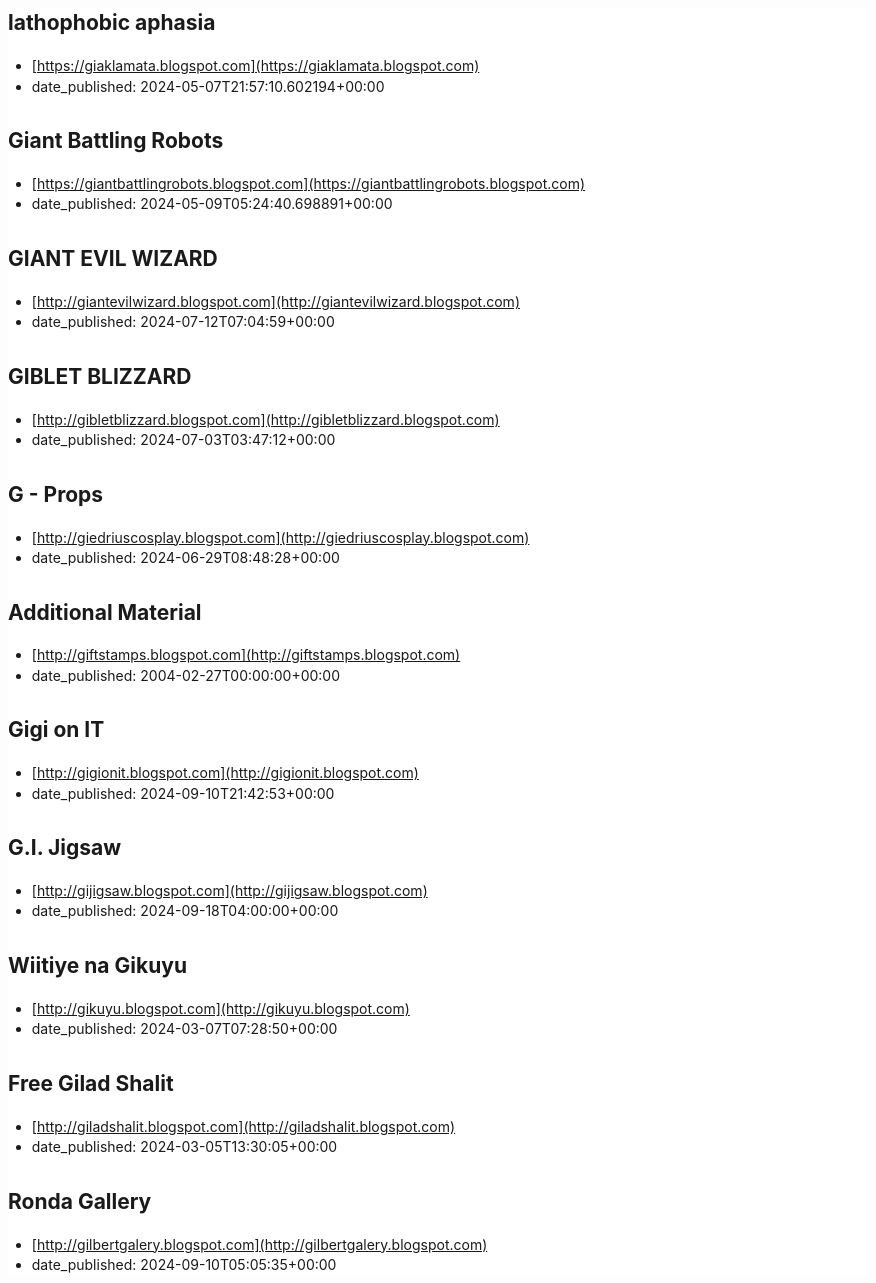  ## lathophobic aphasia
 - [https://giaklamata.blogspot.com](https://giaklamata.blogspot.com)
 - date_published: 2024-05-07T21:57:10.602194+00:00

 ## Giant Battling Robots
 - [https://giantbattlingrobots.blogspot.com](https://giantbattlingrobots.blogspot.com)
 - date_published: 2024-05-09T05:24:40.698891+00:00

 ## GIANT EVIL WIZARD
 - [http://giantevilwizard.blogspot.com](http://giantevilwizard.blogspot.com)
 - date_published: 2024-07-12T07:04:59+00:00

 ## GIBLET BLIZZARD
 - [http://gibletblizzard.blogspot.com](http://gibletblizzard.blogspot.com)
 - date_published: 2024-07-03T03:47:12+00:00

 ## G - Props
 - [http://giedriuscosplay.blogspot.com](http://giedriuscosplay.blogspot.com)
 - date_published: 2024-06-29T08:48:28+00:00

 ## Additional Material
 - [http://giftstamps.blogspot.com](http://giftstamps.blogspot.com)
 - date_published: 2004-02-27T00:00:00+00:00

 ## Gigi on IT
 - [http://gigionit.blogspot.com](http://gigionit.blogspot.com)
 - date_published: 2024-09-10T21:42:53+00:00

 ## G.I. Jigsaw
 - [http://gijigsaw.blogspot.com](http://gijigsaw.blogspot.com)
 - date_published: 2024-09-18T04:00:00+00:00

 ## Wiitiye na Gikuyu
 - [http://gikuyu.blogspot.com](http://gikuyu.blogspot.com)
 - date_published: 2024-03-07T07:28:50+00:00

 ## Free Gilad Shalit
 - [http://giladshalit.blogspot.com](http://giladshalit.blogspot.com)
 - date_published: 2024-03-05T13:30:05+00:00

 ## Ronda Gallery
 - [http://gilbertgalery.blogspot.com](http://gilbertgalery.blogspot.com)
 - date_published: 2024-09-10T05:05:35+00:00
